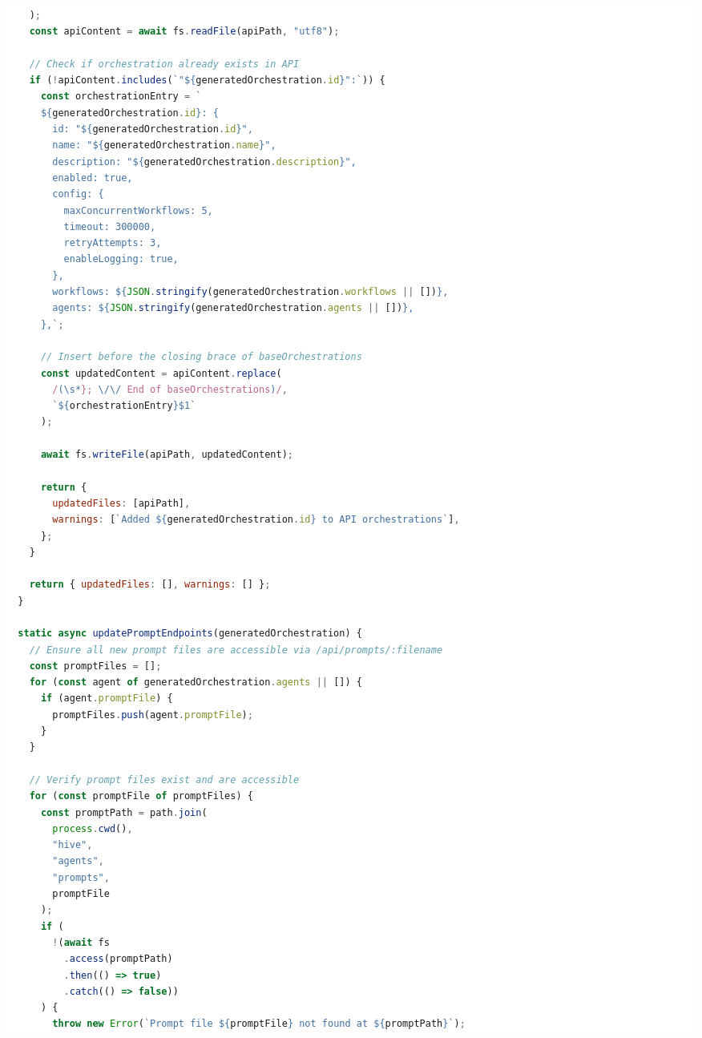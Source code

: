 ```javascript
    );
    const apiContent = await fs.readFile(apiPath, "utf8");

    // Check if orchestration already exists in API
    if (!apiContent.includes(`"${generatedOrchestration.id}":`)) {
      const orchestrationEntry = `
      ${generatedOrchestration.id}: {
        id: "${generatedOrchestration.id}",
        name: "${generatedOrchestration.name}",
        description: "${generatedOrchestration.description}",
        enabled: true,
        config: {
          maxConcurrentWorkflows: 5,
          timeout: 300000,
          retryAttempts: 3,
          enableLogging: true,
        },
        workflows: ${JSON.stringify(generatedOrchestration.workflows || [])},
        agents: ${JSON.stringify(generatedOrchestration.agents || [])},
      },`;

      // Insert before the closing brace of baseOrchestrations
      const updatedContent = apiContent.replace(
        /(\s*}; \/\/ End of baseOrchestrations)/,
        `${orchestrationEntry}$1`
      );

      await fs.writeFile(apiPath, updatedContent);

      return {
        updatedFiles: [apiPath],
        warnings: [`Added ${generatedOrchestration.id} to API orchestrations`],
      };
    }

    return { updatedFiles: [], warnings: [] };
  }

  static async updatePromptEndpoints(generatedOrchestration) {
    // Ensure all new prompt files are accessible via /api/prompts/:filename
    const promptFiles = [];
    for (const agent of generatedOrchestration.agents || []) {
      if (agent.promptFile) {
        promptFiles.push(agent.promptFile);
      }
    }

    // Verify prompt files exist and are accessible
    for (const promptFile of promptFiles) {
      const promptPath = path.join(
        process.cwd(),
        "hive",
        "agents",
        "prompts",
        promptFile
      );
      if (
        !(await fs
          .access(promptPath)
          .then(() => true)
          .catch(() => false))
      ) {
        throw new Error(`Prompt file ${promptFile} not found at ${promptPath}`);
```